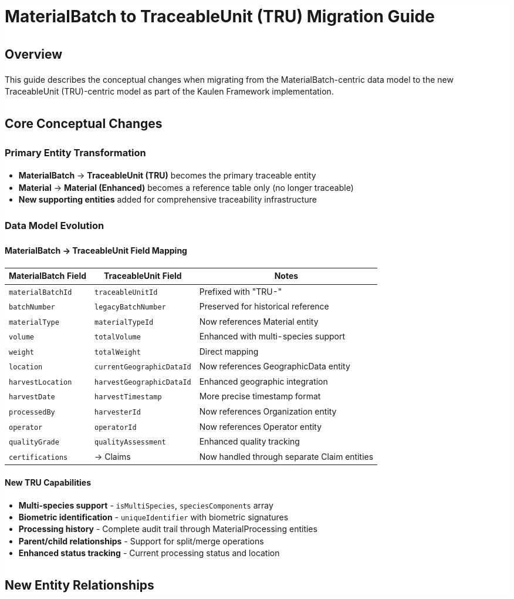 # MaterialBatch to TraceableUnit (TRU) Migration Guide

## Overview

This guide describes the conceptual changes when migrating from the MaterialBatch-centric data model to the new TraceableUnit (TRU)-centric model as part of the Kaulen Framework implementation.

## Core Conceptual Changes

### Primary Entity Transformation
- **MaterialBatch** → **TraceableUnit (TRU)** becomes the primary traceable entity
- **Material** → **Material (Enhanced)** becomes a reference table only (no longer traceable)
- **New supporting entities** added for comprehensive traceability infrastructure

### Data Model Evolution

#### MaterialBatch → TraceableUnit Field Mapping

| MaterialBatch Field | TraceableUnit Field | Notes |
|-------------------|-------------------|-------|
| `materialBatchId` | `traceableUnitId` | Prefixed with "TRU-" |
| `batchNumber` | `legacyBatchNumber` | Preserved for historical reference |
| `materialType` | `materialTypeId` | Now references Material entity |
| `volume` | `totalVolume` | Enhanced with multi-species support |
| `weight` | `totalWeight` | Direct mapping |
| `location` | `currentGeographicDataId` | Now references GeographicData entity |
| `harvestLocation` | `harvestGeographicDataId` | Enhanced geographic integration |
| `harvestDate` | `harvestTimestamp` | More precise timestamp format |
| `processedBy` | `harvesterId` | Now references Organization entity |
| `operator` | `operatorId` | Now references Operator entity |
| `qualityGrade` | `qualityAssessment` | Enhanced quality tracking |
| `certifications` | → Claims | Now handled through separate Claim entities |

#### New TRU Capabilities
- **Multi-species support** - `isMultiSpecies`, `speciesComponents` array
- **Biometric identification** - `uniqueIdentifier` with biometric signatures
- **Processing history** - Complete audit trail through MaterialProcessing entities
- **Parent/child relationships** - Support for split/merge operations
- **Enhanced status tracking** - Current processing status and location

## New Entity Relationships
